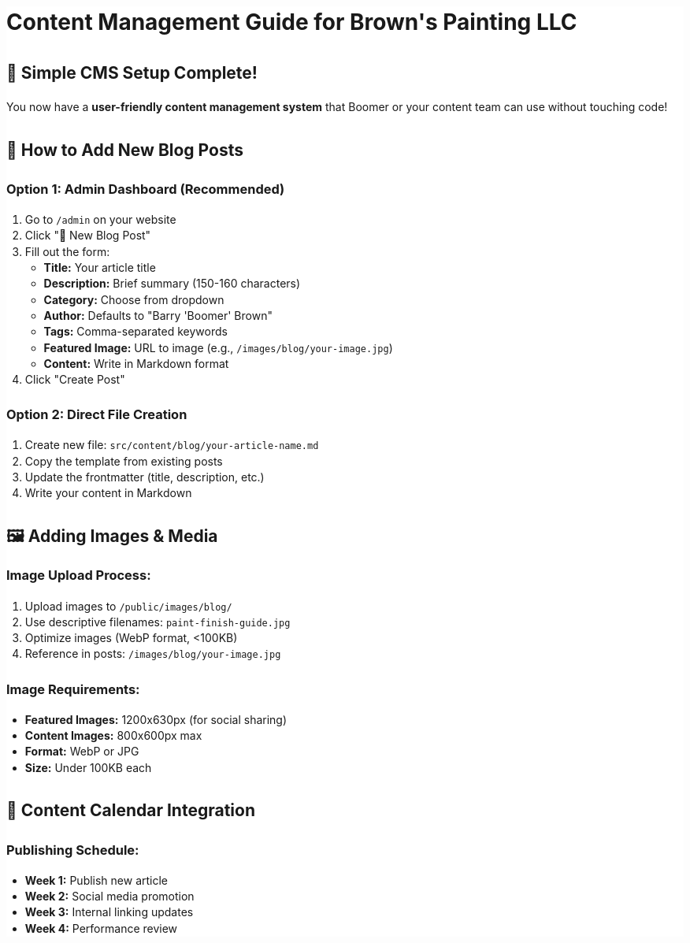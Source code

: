 # Content Management Guide for Brown's Painting LLC

## 🎯 **Simple CMS Setup Complete!**

You now have a **user-friendly content management system** that Boomer or your content team can use without touching code!

## 📝 **How to Add New Blog Posts**

### **Option 1: Admin Dashboard (Recommended)**
1. Go to `/admin` on your website
2. Click "📝 New Blog Post"
3. Fill out the form:
   - **Title:** Your article title
   - **Description:** Brief summary (150-160 characters)
   - **Category:** Choose from dropdown
   - **Author:** Defaults to "Barry 'Boomer' Brown"
   - **Tags:** Comma-separated keywords
   - **Featured Image:** URL to image (e.g., `/images/blog/your-image.jpg`)
   - **Content:** Write in Markdown format
4. Click "Create Post"

### **Option 2: Direct File Creation**
1. Create new file: `src/content/blog/your-article-name.md`
2. Copy the template from existing posts
3. Update the frontmatter (title, description, etc.)
4. Write your content in Markdown

## 🖼️ **Adding Images & Media**

### **Image Upload Process:**
1. Upload images to `/public/images/blog/`
2. Use descriptive filenames: `paint-finish-guide.jpg`
3. Optimize images (WebP format, <100KB)
4. Reference in posts: `/images/blog/your-image.jpg`

### **Image Requirements:**
- **Featured Images:** 1200x630px (for social sharing)
- **Content Images:** 800x600px max
- **Format:** WebP or JPG
- **Size:** Under 100KB each

## 📅 **Content Calendar Integration**

### **Publishing Schedule:**
- **Week 1:** Publish new article
- **Week 2:** Social media promotion
- **Week 3:** Internal linking updates
- **Week 4:** Performance review
